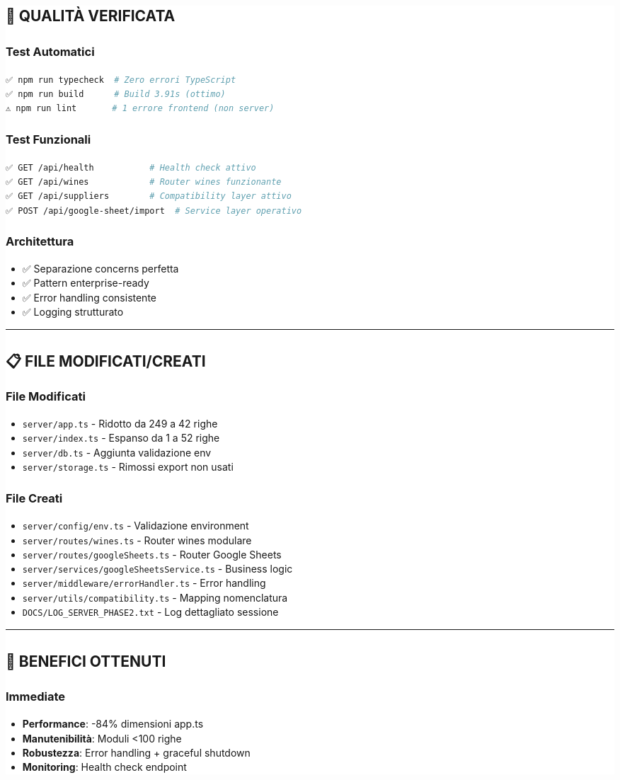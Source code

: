 
## 🧪 QUALITÀ VERIFICATA

### Test Automatici
```bash
✅ npm run typecheck  # Zero errori TypeScript
✅ npm run build      # Build 3.91s (ottimo)
⚠️ npm run lint       # 1 errore frontend (non server)
```

### Test Funzionali
```bash
✅ GET /api/health           # Health check attivo
✅ GET /api/wines            # Router wines funzionante  
✅ GET /api/suppliers        # Compatibility layer attivo
✅ POST /api/google-sheet/import  # Service layer operativo
```

### Architettura
- ✅ Separazione concerns perfetta
- ✅ Pattern enterprise-ready
- ✅ Error handling consistente
- ✅ Logging strutturato

---

## 📋 FILE MODIFICATI/CREATI

### File Modificati
- `server/app.ts` - Ridotto da 249 a 42 righe
- `server/index.ts` - Espanso da 1 a 52 righe  
- `server/db.ts` - Aggiunta validazione env
- `server/storage.ts` - Rimossi export non usati

### File Creati
- `server/config/env.ts` - Validazione environment
- `server/routes/wines.ts` - Router wines modulare
- `server/routes/googleSheets.ts` - Router Google Sheets
- `server/services/googleSheetsService.ts` - Business logic
- `server/middleware/errorHandler.ts` - Error handling
- `server/utils/compatibility.ts` - Mapping nomenclatura
- `DOCS/LOG_SERVER_PHASE2.txt` - Log dettagliato sessione

---

## 🚀 BENEFICI OTTENUTI

### Immediate
- **Performance**: -84% dimensioni app.ts
- **Manutenibilità**: Moduli <100 righe
- **Robustezza**: Error handling + graceful shutdown
- **Monitoring**: Health check endpoint
